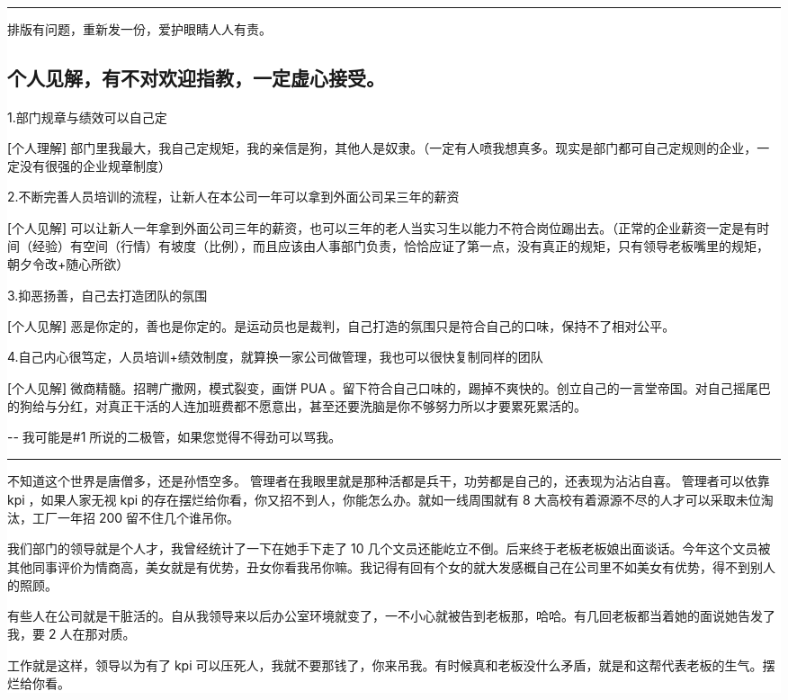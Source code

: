 ---------------------------------------------------

排版有问题，重新发一份，爱护眼睛人人有责。

个人见解，有不对欢迎指教，一定虚心接受。
--

1.部门规章与绩效可以自己定  

[个人理解] 部门里我最大，我自己定规矩，我的亲信是狗，其他人是奴隶。（一定有人喷我想真多。现实是部门都可自己定规则的企业，一定没有很强的企业规章制度）

2.不断完善人员培训的流程，让新人在本公司一年可以拿到外面公司呆三年的薪资  

[个人见解] 可以让新人一年拿到外面公司三年的薪资，也可以三年的老人当实习生以能力不符合岗位踢出去。（正常的企业薪资一定是有时间（经验）有空间（行情）有坡度（比例），而且应该由人事部门负责，恰恰应证了第一点，没有真正的规矩，只有领导老板嘴里的规矩，朝夕令改+随心所欲）  

3.抑恶扬善，自己去打造团队的氛围  

[个人见解] 恶是你定的，善也是你定的。是运动员也是裁判，自己打造的氛围只是符合自己的口味，保持不了相对公平。  

4.自己内心很笃定，人员培训+绩效制度，就算换一家公司做管理，我也可以很快复制同样的团队  

[个人见解] 微商精髓。招聘广撒网，模式裂变，画饼 PUA 。留下符合自己口味的，踢掉不爽快的。创立自己的一言堂帝国。对自己摇尾巴的狗给与分红，对真正干活的人连加班费都不愿意出，甚至还要洗脑是你不够努力所以才要累死累活的。  

--
我可能是#1 所说的二极管，如果您觉得不得劲可以骂我。

---------------------------------------------------

不知道这个世界是唐僧多，还是孙悟空多。
管理者在我眼里就是那种活都是兵干，功劳都是自己的，还表现为沾沾自喜。
管理者可以依靠 kpi ，如果人家无视 kpi 的存在摆烂给你看，你又招不到人，你能怎么办。就如一线周围就有 8 大高校有着源源不尽的人才可以采取未位淘汰，工厂一年招 200 留不住几个谁吊你。

我们部门的领导就是个人才，我曾经统计了一下在她手下走了 10 几个文员还能屹立不倒。后来终于老板老板娘出面谈话。今年这个文员被其他同事评价为情商高，美女就是有优势，丑女你看我吊你嘛。我记得有回有个女的就大发感概自己在公司里不如美女有优势，得不到别人的照顾。

有些人在公司就是干脏活的。自从我领导来以后办公室环境就变了，一不小心就被告到老板那，哈哈。有几回老板都当着她的面说她告发了我，要 2 人在那对质。

工作就是这样，领导以为有了 kpi 可以压死人，我就不要那钱了，你来吊我。有时候真和老板没什么矛盾，就是和这帮代表老板的生气。摆烂给你看。

